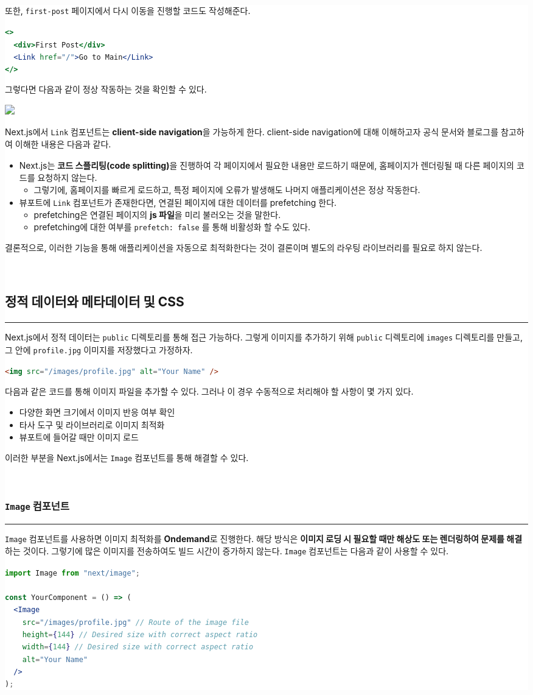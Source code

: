 또한, `first-post` 페이지에서 다시 이동을 진행할 코드도 작성해준다.

```jsx
<>
  <div>First Post</div>
  <Link href="/">Go to Main</Link>
</>
```

그렇다면 다음과 같이 정상 작동하는 것을 확인할 수 있다.

<img src="https://user-images.githubusercontent.com/87939521/146669980-e0762ce5-70e1-4ae4-af45-7fe56c873461.gif" />

</br>

Next.js에서 `Link` 컴포넌트는 <strong>client-side navigation</strong>을 가능하게 한다. client-side navigation에 대해 이해하고자 공식 문서와 블로그를 참고하여 이해한 내용은 다음과 같다.

- Next.js는 <strong>코드 스플리팅(code splitting)</strong>을 진행하여 각 페이지에서 필요한 내용만 로드하기 때문에, 홈페이지가 렌더링될 때 다른 페이지의 코드를 요청하지 않는다.
  - 그렇기에, 홈페이지를 빠르게 로드하고, 특정 페이지에 오류가 발생해도 나머지 애플리케이션은 정상 작동한다.
- 뷰포트에 `Link` 컴포넌트가 존재한다면, 연결된 페이지에 대한 데이터를 prefetching 한다.
  - prefetching은 연결된 페이지의 **js 파일**을 미리 불러오는 것을 말한다.
  - prefetching에 대한 여부를 `prefetch: false` 를 통해 비활성화 할 수도 있다.

결론적으로, 이러한 기능을 통해 애플리케이션을 자동으로 최적화한다는 것이 결론이며 별도의 라우팅 라이브러리를 필요로 하지 않는다.

</br>

## 정적 데이터와 메타데이터 및 CSS

---

Next.js에서 정적 데이터는 `public` 디렉토리를 통해 접근 가능하다. 그렇게 이미지를 추가하기 위해 `public` 디렉토리에 `images` 디렉토리를 만들고, 그 안에 `profile.jpg` 이미지를 저장했다고 가정하자.

```html
<img src="/images/profile.jpg" alt="Your Name" />
```

다음과 같은 코드를 통해 이미지 파일을 추가할 수 있다. 그러나 이 경우 수동적으로 처리해야 할 사항이 몇 가지 있다.

- 다양한 화면 크기에서 이미지 반응 여부 확인
- 타사 도구 및 라이브러리로 이미지 최적화
- 뷰포트에 들어갈 때만 이미지 로드

이러한 부분을 Next.js에서는 `Image` 컴포넌트를 통해 해결할 수 있다.

</br>

### `Image` 컴포넌트

---

`Image` 컴포넌트를 사용하면 이미지 최적화를 **Ondemand**로 진행한다. 해당 방식은 **이미지 로딩 시 필요할 때만 해상도 또는 렌더링하여 문제를 해결**하는 것이다. 그렇기에 많은 이미지를 전송하여도 빌드 시간이 증가하지 않는다. `Image` 컴포넌트는 다음과 같이 사용할 수 있다.

```jsx
import Image from "next/image";

const YourComponent = () => (
  <Image
    src="/images/profile.jpg" // Route of the image file
    height={144} // Desired size with correct aspect ratio
    width={144} // Desired size with correct aspect ratio
    alt="Your Name"
  />
);
```
